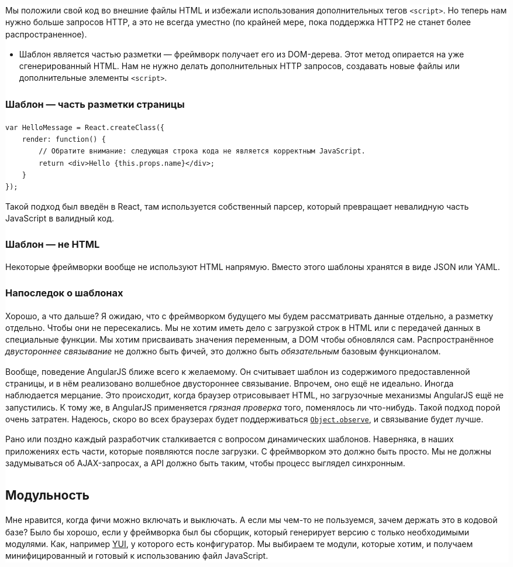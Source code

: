 Мы положили свой код во внешние файлы HTML и избежали использования
дополнительных тегов `<script>`. Но теперь нам нужно больше запросов HTTP, а
это не всегда уместно (по крайней мере, пока поддержка HTTP2 не станет более 
распространенное). 

* Шаблон является частью разметки — фреймворк получает его из DOM-дерева. Этот
метод опирается на уже сгенерированный HTML. Нам не нужно делать дополнительных
HTTP запросов, создавать новые файлы или дополнительные элементы `<script>`.


### Шаблон — часть разметки страницы

	var HelloMessage = React.createClass({
		render: function() {
			// Обратите внимание: следующая строка кода не является корректным JavaScript.
			return <div>Hello {this.props.name}</div>;
		}
	});

Такой подход был введён в React, там используется собственный парсер, который
превращает невалидную часть JavaScript в валидный код.


### Шаблон — не HTML

Некоторые фреймворки вообще не используют HTML напрямую. Вместо этого шаблоны
хранятся в виде JSON или YAML.

### Напоследок о шаблонах

Хорошо, а что дальше? Я ожидаю, что с фреймворком будущего мы будем
рассматривать данные отдельно, а разметку отдельно. Чтобы они не пересекались.
Мы не хотим иметь дело с загрузкой строк в HTML или с передачей данных в
специальные функции. Мы хотим присваивать значения переменным, а DOM чтобы
обновлялся сам. Распространённое *двустороннее связывание* не должно быть
фичей, это должно быть *обязательным* базовым функционалом.

Вообще, поведение AngularJS ближе всего к желаемому. Он считывает шаблон из
содержимого предоставленной страницы, и в нём реализовано волшебное двустороннее
связывание. Впрочем, оно ещё не идеально. Иногда наблюдается мерцание. Это
происходит, когда браузер отрисовывает HTML, но загрузочные механизмы AngularJS
ещё не запустились. К тому же, в AngularJS применяется *грязная проверка* того,
поменялось ли что-нибудь. Такой подход порой очень затратен. Надеюсь, скоро во
всех браузерах будет поддерживаться [`Object.observe`][10], и связывание будет
лучше.

Рано или поздно каждый разработчик сталкивается с вопросом динамических
шаблонов. Наверняка, в наших приложениях есть части, которые появляются после
загрузки. С фреймворком это должно быть просто. Мы не должны задумываться об
AJAX-запросах, а API должно быть таким, чтобы процесс выглядел синхронным.

## Модульность

Мне нравится, когда фичи можно включать и выключать. A если мы чем-то не
пользуемся, зачем держать это в кодовой базе? Было бы хорошо, если у фреймворка
был бы сборщик, который генерирует версию с только необходимыми модулями.
Как, например [YUI][11], у которого есть конфигуратор. Мы выбираем те модули,
которые хотим, и получаем минифицированный и готовый к использованию файл
JavaScript.


[1]: http://emberjs.com/
[2]: http://backbonejs.org/
[3]: http://knockoutjs.com/
[4]: img/repaint-1.gif
[5]: img/repaint-2.gif
[6]: img/repaint-3.gif
[7]: https://facebook.github.io/react/
[8]: http://requirejs.org/
[9]: http://krasimirtsonev.com/blog/article/Dependency-injection-in-JavaScript#the-reflection-approach
[10]: http://www.html5rocks.com/en/tutorials/es7/observe/
[11]: http://yuilibrary.com/yui/configurator/
[12]: https://ru.wikipedia.org/wiki/%D0%9F%D1%80%D0%B8%D0%BD%D1%86%D0%B8%D0%BF_%D0%B5%D0%B4%D0%B8%D0%BD%D1%81%D1%82%D0%B2%D0%B5%D0%BD%D0%BD%D0%BE%D0%B9_%D0%BE%D0%B1%D1%8F%D0%B7%D0%B0%D0%BD%D0%BD%D0%BE%D1%81%D1%82%D0%B8
[13]: https://travis-ci.org/
[14]: https://twitter.com/hashtag/jsframeworks